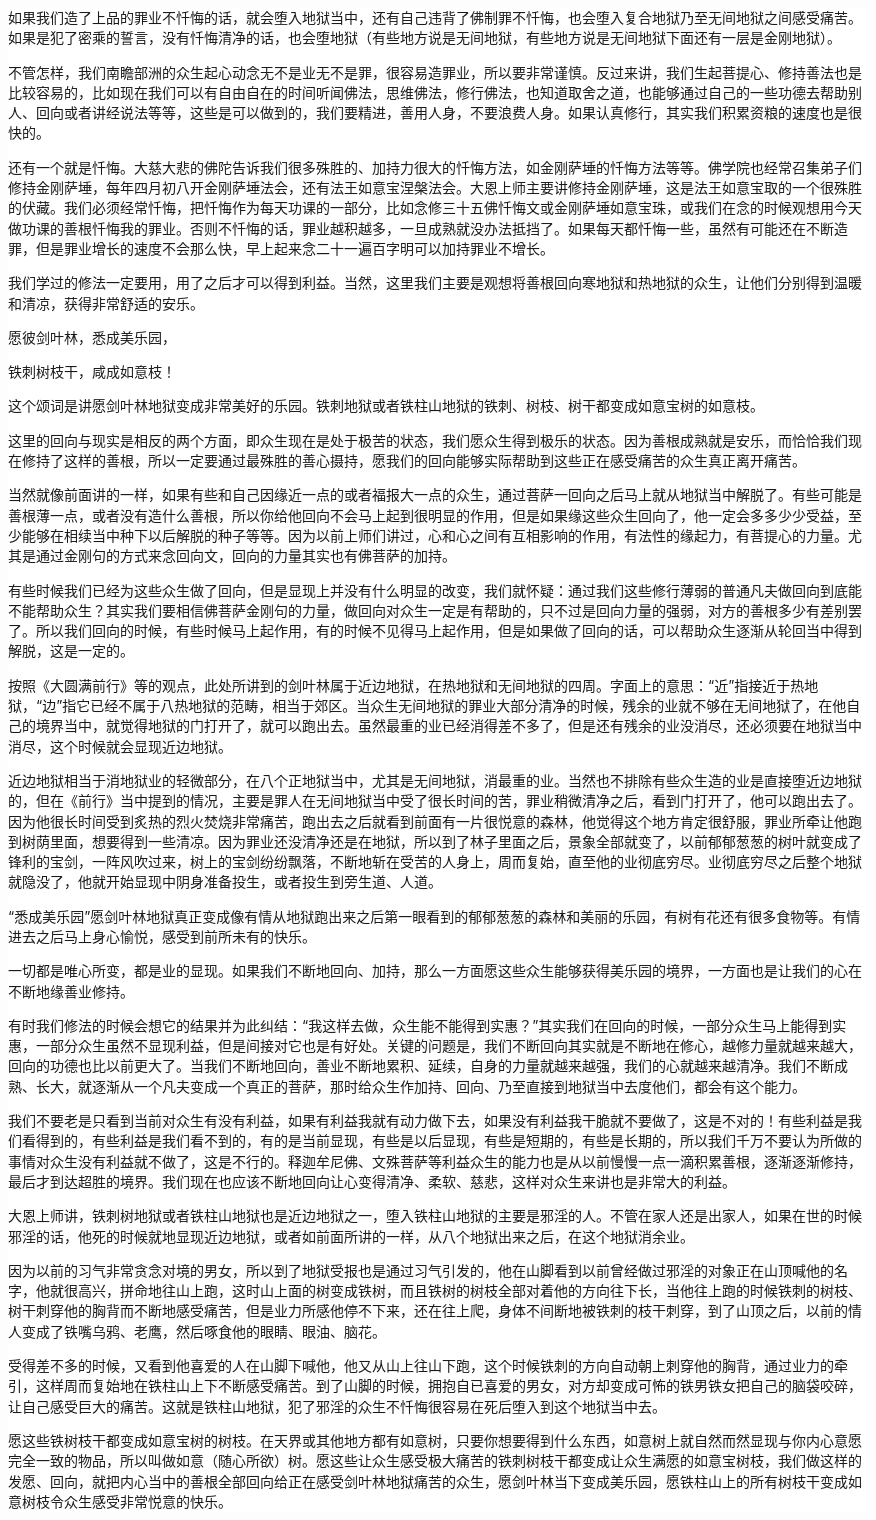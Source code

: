 如果我们造了上品的罪业不忏悔的话，就会堕入地狱当中，还有自己违背了佛制罪不忏悔，也会堕入复合地狱乃至无间地狱之间感受痛苦。如果是犯了密乘的誓言，没有忏悔清净的话，也会堕地狱（有些地方说是无间地狱，有些地方说是无间地狱下面还有一层是金刚地狱）。

不管怎样，我们南瞻部洲的众生起心动念无不是业无不是罪，很容易造罪业，所以要非常谨慎。反过来讲，我们生起菩提心、修持善法也是比较容易的，比如现在我们可以有自由自在的时间听闻佛法，思维佛法，修行佛法，也知道取舍之道，也能够通过自己的一些功德去帮助别人、回向或者讲经说法等等，这些是可以做到的，我们要精进，善用人身，不要浪费人身。如果认真修行，其实我们积累资粮的速度也是很快的。

还有一个就是忏悔。大慈大悲的佛陀告诉我们很多殊胜的、加持力很大的忏悔方法，如金刚萨埵的忏悔方法等等。佛学院也经常召集弟子们修持金刚萨埵，每年四月初八开金刚萨埵法会，还有法王如意宝涅槃法会。大恩上师主要讲修持金刚萨埵，这是法王如意宝取的一个很殊胜的伏藏。我们必须经常忏悔，把忏悔作为每天功课的一部分，比如念修三十五佛忏悔文或金刚萨埵如意宝珠，或我们在念的时候观想用今天做功课的善根忏悔我的罪业。否则不忏悔的话，罪业越积越多，一旦成熟就没办法抵挡了。如果每天都忏悔一些，虽然有可能还在不断造罪，但是罪业增长的速度不会那么快，早上起来念二十一遍百字明可以加持罪业不增长。

我们学过的修法一定要用，用了之后才可以得到利益。当然，这里我们主要是观想将善根回向寒地狱和热地狱的众生，让他们分别得到温暖和清凉，获得非常舒适的安乐。

愿彼剑叶林，悉成美乐园，

铁刺树枝干，咸成如意枝！

这个颂词是讲愿剑叶林地狱变成非常美好的乐园。铁刺地狱或者铁柱山地狱的铁刺、树枝、树干都变成如意宝树的如意枝。

这里的回向与现实是相反的两个方面，即众生现在是处于极苦的状态，我们愿众生得到极乐的状态。因为善根成熟就是安乐，而恰恰我们现在修持了这样的善根，所以一定要通过最殊胜的善心摄持，愿我们的回向能够实际帮助到这些正在感受痛苦的众生真正离开痛苦。

当然就像前面讲的一样，如果有些和自己因缘近一点的或者福报大一点的众生，通过菩萨一回向之后马上就从地狱当中解脱了。有些可能是善根薄一点，或者没有造什么善根，所以你给他回向不会马上起到很明显的作用，但是如果缘这些众生回向了，他一定会多多少少受益，至少能够在相续当中种下以后解脱的种子等等。因为以前上师们讲过，心和心之间有互相影响的作用，有法性的缘起力，有菩提心的力量。尤其是通过金刚句的方式来念回向文，回向的力量其实也有佛菩萨的加持。

有些时候我们已经为这些众生做了回向，但是显现上并没有什么明显的改变，我们就怀疑：通过我们这些修行薄弱的普通凡夫做回向到底能不能帮助众生？其实我们要相信佛菩萨金刚句的力量，做回向对众生一定是有帮助的，只不过是回向力量的强弱，对方的善根多少有差别罢了。所以我们回向的时候，有些时候马上起作用，有的时候不见得马上起作用，但是如果做了回向的话，可以帮助众生逐渐从轮回当中得到解脱，这是一定的。

按照《大圆满前行》等的观点，此处所讲到的剑叶林属于近边地狱，在热地狱和无间地狱的四周。字面上的意思：“近”指接近于热地狱，“边”指它已经不属于八热地狱的范畴，相当于郊区。当众生无间地狱的罪业大部分清净的时候，残余的业就不够在无间地狱了，在他自己的境界当中，就觉得地狱的门打开了，就可以跑出去。虽然最重的业已经消得差不多了，但是还有残余的业没消尽，还必须要在地狱当中消尽，这个时候就会显现近边地狱。

近边地狱相当于消地狱业的轻微部分，在八个正地狱当中，尤其是无间地狱，消最重的业。当然也不排除有些众生造的业是直接堕近边地狱的，但在《前行》当中提到的情况，主要是罪人在无间地狱当中受了很长时间的苦，罪业稍微清净之后，看到门打开了，他可以跑出去了。因为他很长时间受到炙热的烈火焚烧非常痛苦，跑出去之后就看到前面有一片很悦意的森林，他觉得这个地方肯定很舒服，罪业所牵让他跑到树荫里面，想要得到一些清凉。因为罪业还没清净还是在地狱，所以到了林子里面之后，景象全部就变了，以前郁郁葱葱的树叶就变成了锋利的宝剑，一阵风吹过来，树上的宝剑纷纷飘落，不断地斩在受苦的人身上，周而复始，直至他的业彻底穷尽。业彻底穷尽之后整个地狱就隐没了，他就开始显现中阴身准备投生，或者投生到旁生道、人道。

“悉成美乐园”愿剑叶林地狱真正变成像有情从地狱跑出来之后第一眼看到的郁郁葱葱的森林和美丽的乐园，有树有花还有很多食物等。有情进去之后马上身心愉悦，感受到前所未有的快乐。

一切都是唯心所变，都是业的显现。如果我们不断地回向、加持，那么一方面愿这些众生能够获得美乐园的境界，一方面也是让我们的心在不断地缘善业修持。

有时我们修法的时候会想它的结果并为此纠结：“我这样去做，众生能不能得到实惠？”其实我们在回向的时候，一部分众生马上能得到实惠，一部分众生虽然不显现利益，但是间接对它也是有好处。关键的问题是，我们不断回向其实就是不断地在修心，越修力量就越来越大，回向的功德也比以前更大了。当我们不断地回向，善业不断地累积、延续，自身的力量就越来越强，我们的心就越来越清净。我们不断成熟、长大，就逐渐从一个凡夫变成一个真正的菩萨，那时给众生作加持、回向、乃至直接到地狱当中去度他们，都会有这个能力。

我们不要老是只看到当前对众生有没有利益，如果有利益我就有动力做下去，如果没有利益我干脆就不要做了，这是不对的！有些利益是我们看得到的，有些利益是我们看不到的，有的是当前显现，有些是以后显现，有些是短期的，有些是长期的，所以我们千万不要认为所做的事情对众生没有利益就不做了，这是不行的。释迦牟尼佛、文殊菩萨等利益众生的能力也是从以前慢慢一点一滴积累善根，逐渐逐渐修持，最后才到达超胜的境界。我们现在也应该不断地回向让心变得清净、柔软、慈悲，这样对众生来讲也是非常大的利益。

大恩上师讲，铁刺树地狱或者铁柱山地狱也是近边地狱之一，堕入铁柱山地狱的主要是邪淫的人。不管在家人还是出家人，如果在世的时候邪淫的话，他死的时候就地显现近边地狱，或者如前面所讲的一样，从八个地狱出来之后，在这个地狱消余业。

因为以前的习气非常贪念对境的男女，所以到了地狱受报也是通过习气引发的，他在山脚看到以前曾经做过邪淫的对象正在山顶喊他的名字，他就很高兴，拼命地往山上跑，这时山上面的树变成铁树，而且铁树的树枝全部对着他的方向往下长，当他往上跑的时候铁刺的树枝、树干刺穿他的胸背而不断地感受痛苦，但是业力所感他停不下来，还在往上爬，身体不间断地被铁刺的枝干刺穿，到了山顶之后，以前的情人变成了铁嘴乌鸦、老鹰，然后啄食他的眼睛、眼油、脑花。

受得差不多的时候，又看到他喜爱的人在山脚下喊他，他又从山上往山下跑，这个时候铁刺的方向自动朝上刺穿他的胸背，通过业力的牵引，这样周而复始地在铁柱山上下不断感受痛苦。到了山脚的时候，拥抱自已喜爱的男女，对方却变成可怖的铁男铁女把自己的脑袋咬碎，让自己感受巨大的痛苦。这就是铁柱山地狱，犯了邪淫的众生不忏悔很容易在死后堕入到这个地狱当中去。

愿这些铁树枝干都变成如意宝树的树枝。在天界或其他地方都有如意树，只要你想要得到什么东西，如意树上就自然而然显现与你内心意愿完全一致的物品，所以叫做如意（随心所欲）树。愿这些让众生感受极大痛苦的铁刺树枝干都变成让众生满愿的如意宝树枝，我们做这样的发愿、回向，就把内心当中的善根全部回向给正在感受剑叶林地狱痛苦的众生，愿剑叶林当下变成美乐园，愿铁柱山上的所有树枝干变成如意树枝令众生感受非常悦意的快乐。
